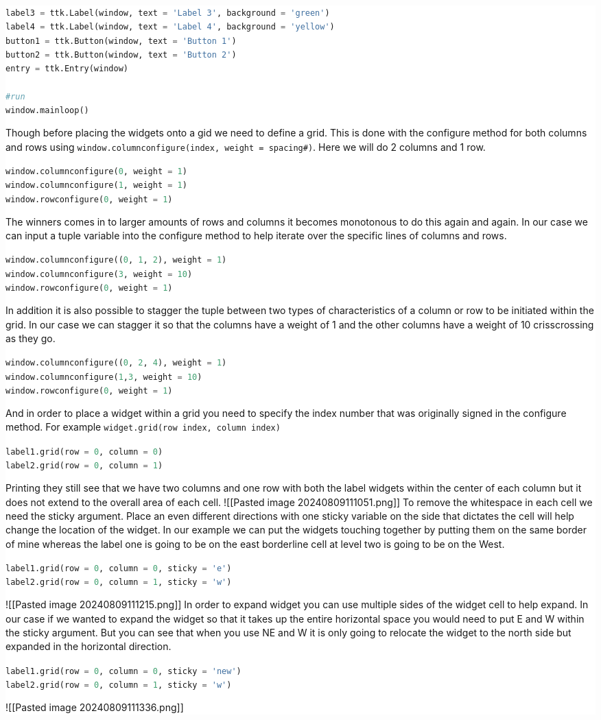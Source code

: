 ```python
label3 = ttk.Label(window, text = 'Label 3', background = 'green')
label4 = ttk.Label(window, text = 'Label 4', background = 'yellow')
button1 = ttk.Button(window, text = 'Button 1')
button2 = ttk.Button(window, text = 'Button 2')
entry = ttk.Entry(window)

#run
window.mainloop()
```

Though before placing the widgets onto a gid we need to define a grid. This is done with the configure method for both columns and rows using `window.columnconfigure(index, weight = spacing#)`. Here we will do 2 columns and 1 row. 
```python
window.columnconfigure(0, weight = 1)
window.columnconfigure(1, weight = 1)
window.rowconfigure(0, weight = 1)
```

The winners comes in to larger amounts of rows and columns it becomes monotonous to do this again and again. In our case we can input a tuple variable into the configure method to help iterate over the specific lines of columns and rows. 
```python
window.columnconfigure((0, 1, 2), weight = 1)
window.columnconfigure(3, weight = 10)
window.rowconfigure(0, weight = 1)
```
In addition it is also possible to stagger the tuple between two types of characteristics of a column or row to be initiated within the grid. In our case we can stagger it so that the columns have a weight of 1 and the other columns have a weight of 10 crisscrossing as they go.
```python
window.columnconfigure((0, 2, 4), weight = 1)
window.columnconfigure(1,3, weight = 10)
window.rowconfigure(0, weight = 1)
```

And in order to place a widget within a grid you need to specify the index number that was originally signed in the configure method. For example `widget.grid(row index, column index)`
```python
label1.grid(row = 0, column = 0)
label2.grid(row = 0, column = 1)
```
 Printing they still see that we have two columns and one row with both the label widgets within the center of each column but it does not extend to the overall area of each cell.
 ![[Pasted image 20240809111051.png]]
To remove the whitespace in each cell we need the sticky argument. Place an even different directions with one sticky variable on the side that dictates the cell will help change the location of the widget. In our example we can put the widgets touching together by putting them on the same border of mine whereas the label one is going to be on the east borderline cell at level two is going to be on the West.
```python
label1.grid(row = 0, column = 0, sticky = 'e')
label2.grid(row = 0, column = 1, sticky = 'w')
```
![[Pasted image 20240809111215.png]]
In order to expand widget you can use multiple sides of the widget cell to help expand. In our case if we wanted to expand the widget so that it takes up the entire horizontal space you would need to put E and W within the sticky argument. But you can see that when you use NE and W it is only going to relocate the widget to the north side but expanded in the horizontal direction.
```python
label1.grid(row = 0, column = 0, sticky = 'new')
label2.grid(row = 0, column = 1, sticky = 'w')
```
![[Pasted image 20240809111336.png]]
